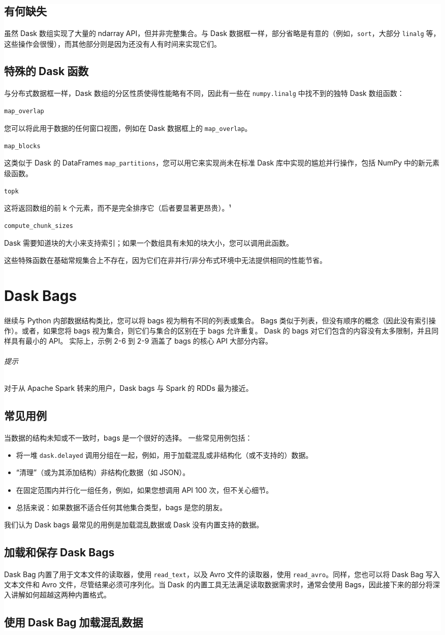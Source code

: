 ## 有何缺失

虽然 Dask 数组实现了大量的 ndarray API，但并非完整集合。与 Dask 数据框一样，部分省略是有意的（例如，`sort`，大部分 `linalg` 等，这些操作会很慢），而其他部分则是因为还没有人有时间来实现它们。

## 特殊的 Dask 函数

与分布式数据框一样，Dask 数组的分区性质使得性能略有不同，因此有一些在 `numpy.linalg` 中找不到的独特 Dask 数组函数：

`map_overlap`

您可以将此用于数据的任何窗口视图，例如在 Dask 数据框上的 `map_overlap`。

`map_blocks`

这类似于 Dask 的 DataFrames `map_partitions`，您可以用它来实现尚未在标准 Dask 库中实现的尴尬并行操作，包括 NumPy 中的新元素级函数。

`topk`

这将返回数组的前 k 个元素，而不是完全排序它（后者要显著更昂贵）。¹

`compute_chunk_sizes`

Dask 需要知道块的大小来支持索引；如果一个数组具有未知的块大小，您可以调用此函数。

这些特殊函数在基础常规集合上不存在，因为它们在非并行/非分布式环境中无法提供相同的性能节省。

# Dask Bags

继续与 Python 内部数据结构类比，您可以将 bags 视为稍有不同的列表或集合。 Bags 类似于列表，但没有顺序的概念（因此没有索引操作）。或者，如果您将 bags 视为集合，则它们与集合的区别在于 bags 允许重复。 Dask 的 bags 对它们包含的内容没有太多限制，并且同样具有最小的 API。 实际上，示例 2-6 到 2-9 涵盖了 bags 的核心 API 大部分内容。

###### 提示

对于从 Apache Spark 转来的用户，Dask bags 与 Spark 的 RDDs 最为接近。

## 常见用例

当数据的结构未知或不一致时，bags 是一个很好的选择。 一些常见用例包括：

+   将一堆 `dask.delayed` 调用分组在一起，例如，用于加载混乱或非结构化（或不支持的）数据。

+   “清理”（或为其添加结构）非结构化数据（如 JSON）。

+   在固定范围内并行化一组任务，例如，如果您想调用 API 100 次，但不关心细节。

+   总括来说：如果数据不适合任何其他集合类型，bags 是您的朋友。

我们认为 Dask bags 最常见的用例是加载混乱数据或 Dask 没有内置支持的数据。

## 加载和保存 Dask Bags

Dask Bag 内置了用于文本文件的读取器，使用 `read_text`，以及 Avro 文件的读取器，使用 `read_avro`。同样，您也可以将 Dask Bag 写入文本文件和 Avro 文件，尽管结果必须可序列化。当 Dask 的内置工具无法满足读取数据需求时，通常会使用 Bags，因此接下来的部分将深入讲解如何超越这两种内置格式。

## 使用 Dask Bag 加载混乱数据
